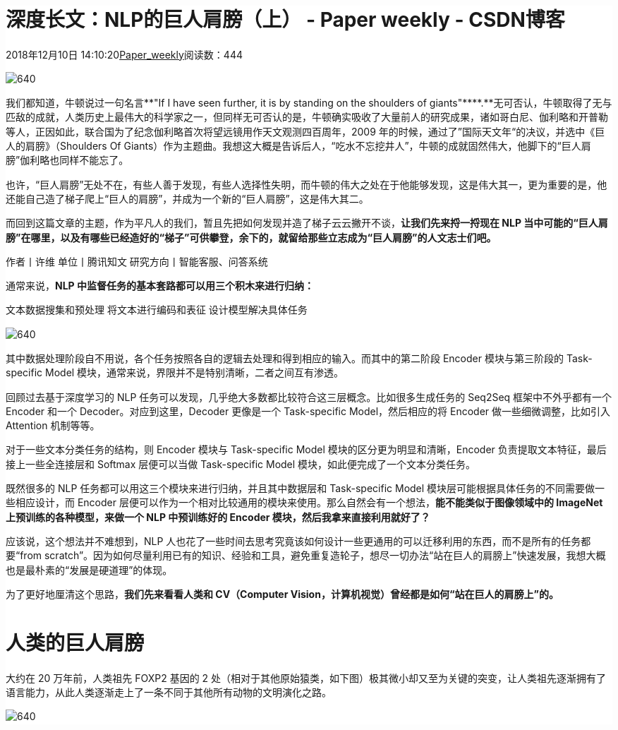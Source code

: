 
# 深度长文：NLP的巨人肩膀（上） - Paper weekly - CSDN博客


2018年12月10日 14:10:20[Paper_weekly](https://me.csdn.net/c9Yv2cf9I06K2A9E)阅读数：444


![640](https://ss.csdn.net/p?https://mmbiz.qpic.cn/mmbiz_gif/VBcD02jFhgm9RFr5icmiaj0bibJxUeIGdAFHNM4G6PJEiccw293RuVnOiadQ4zcdibdJa5FFfn0ZMgpbKib4AAKD8dm2w/640)

我们都知道，牛顿说过一句名言**"If I have seen further, it is by standing on the shoulders of giants"****.**无可否认，牛顿取得了无与匹敌的成就，人类历史上最伟大的科学家之一，但同样无可否认的是，牛顿确实吸收了大量前人的研究成果，诸如哥白尼、伽利略和开普勒等人，正因如此，联合国为了纪念伽利略首次将望远镜用作天文观测四百周年，2009 年的时候，通过了”国际天文年“的决议，并选中《巨人的肩膀》（Shoulders Of Giants）作为主题曲。我想这大概是告诉后人，“吃水不忘挖井人”，牛顿的成就固然伟大，他脚下的“巨人肩膀”伽利略也同样不能忘了。

也许，“巨人肩膀”无处不在，有些人善于发现，有些人选择性失明，而牛顿的伟大之处在于他能够发现，这是伟大其一，更为重要的是，他还能自己造了梯子爬上“巨人的肩膀”，并成为一个新的“巨人肩膀”，这是伟大其二。

而回到这篇文章的主题，作为平凡人的我们，暂且先把如何发现并造了梯子云云撇开不谈，**让我们先来捋一捋现在 NLP 当中可能的“巨人肩膀”在哪里，以及有哪些已经造好的“梯子”可供攀登，余下的，就留给那些立志成为“巨人肩膀”的人文志士们吧。**

作者丨许维
单位丨腾讯知文
研究方向丨智能客服、问答系统

通常来说，**NLP 中监督任务的基本套路都可以用三个积木来进行归纳：**

文本数据搜集和预处理
将文本进行编码和表征
设计模型解决具体任务

![640](https://ss.csdn.net/p?https://mmbiz.qpic.cn/mmbiz_jpg/VBcD02jFhgkEGyHF8KncODbbzRzbPCWAyJduMic1pjf3t8aEwKrBqjbTic4576cxC5rj52nNymic0LbMhRWSBXEiaw/640)

其中数据处理阶段自不用说，各个任务按照各自的逻辑去处理和得到相应的输入。而其中的第二阶段 Encoder 模块与第三阶段的 Task-specific Model 模块，通常来说，界限并不是特别清晰，二者之间互有渗透。

回顾过去基于深度学习的 NLP 任务可以发现，几乎绝大多数都比较符合这三层概念。比如很多生成任务的 Seq2Seq 框架中不外乎都有一个 Encoder 和一个 Decoder。对应到这里，Decoder 更像是一个 Task-specific Model，然后相应的将 Encoder 做一些细微调整，比如引入 Attention 机制等等。

对于一些文本分类任务的结构，则 Encoder 模块与 Task-specific Model 模块的区分更为明显和清晰，Encoder 负责提取文本特征，最后接上一些全连接层和 Softmax 层便可以当做 Task-specific Model 模块，如此便完成了一个文本分类任务。

既然很多的 NLP 任务都可以用这三个模块来进行归纳，并且其中数据层和 Task-specific Model 模块层可能根据具体任务的不同需要做一些相应设计，而 Encoder 层便可以作为一个相对比较通用的模块来使用。那么自然会有一个想法，**能不能类似于图像领域中的 ImageNet 上预训练的各种模型，来做一个 NLP 中预训练好的 Encoder 模块，然后我拿来直接利用就好了？**

应该说，这个想法并不难想到，NLP 人也花了一些时间去思考究竟该如何设计一些更通用的可以迁移利用的东西，而不是所有的任务都要“from scratch”。因为如何尽量利用已有的知识、经验和工具，避免重复造轮子，想尽一切办法“站在巨人的肩膀上”快速发展，我想大概也是最朴素的“发展是硬道理”的体现。

为了更好地厘清这个思路，**我们先来看看人类和 CV（Computer Vision，计算机视觉）曾经都是如何“站在巨人的肩膀上”的。**

# 人类的巨人肩膀

大约在 20 万年前，人类祖先 FOXP2 基因的 2 处（相对于其他原始猿类，如下图）极其微小却又至为关键的突变，让人类祖先逐渐拥有了语言能力，从此人类逐渐走上了一条不同于其他所有动物的文明演化之路。

![640](https://ss.csdn.net/p?https://mmbiz.qpic.cn/mmbiz_jpg/VBcD02jFhgkEGyHF8KncODbbzRzbPCWAJfyfz2qJetIIZHt6gtsm6sCjZgicaUPRM4brRgiccagXGKeJjBBnO8uQ/640)
